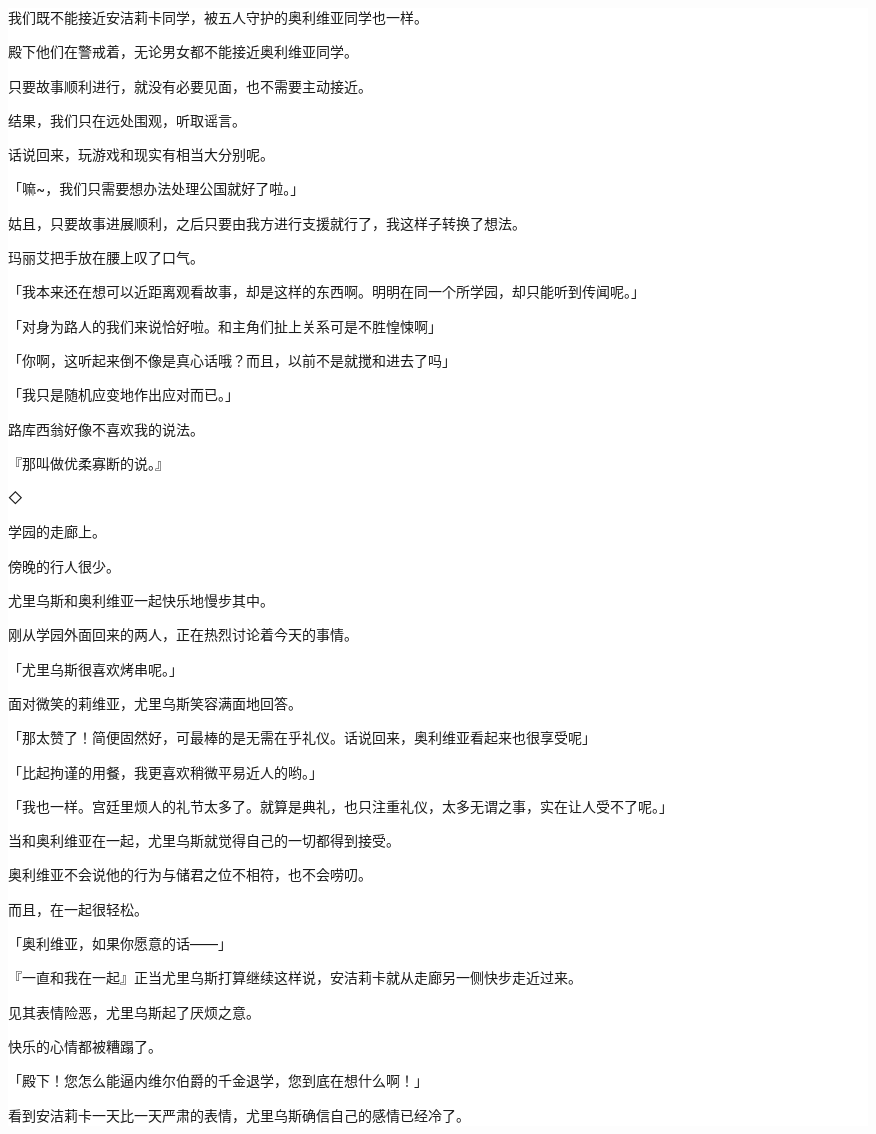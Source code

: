 我们既不能接近安洁莉卡同学，被五人守护的奥利维亚同学也一样。

殿下他们在警戒着，无论男女都不能接近奥利维亚同学。

只要故事顺利进行，就没有必要见面，也不需要主动接近。

结果，我们只在远处围观，听取谣言。

话说回来，玩游戏和现实有相当大分别呢。

「嘛~，我们只需要想办法处理公国就好了啦。」

姑且，只要故事进展顺利，之后只要由我方进行支援就行了，我这样子转换了想法。

玛丽艾把手放在腰上叹了口气。

「我本来还在想可以近距离观看故事，却是这样的东西啊。明明在同一个所学园，却只能听到传闻呢。」

「对身为路人的我们来说恰好啦。和主角们扯上关系可是不胜惶悚啊」

「你啊，这听起来倒不像是真心话哦？而且，以前不是就搅和进去了吗」

「我只是随机应变地作出应对而已。」

路库西翁好像不喜欢我的说法。

『那叫做优柔寡断的说。』

◇

学园的走廊上。

傍晚的行人很少。

尤里乌斯和奥利维亚一起快乐地慢步其中。

刚从学园外面回来的两人，正在热烈讨论着今天的事情。

「尤里乌斯很喜欢烤串呢。」

面对微笑的莉维亚，尤里乌斯笑容满面地回答。

「那太赞了！简便固然好，可最棒的是无需在乎礼仪。话说回来，奥利维亚看起来也很享受呢」

「比起拘谨的用餐，我更喜欢稍微平易近人的哟。」

「我也一样。宫廷里烦人的礼节太多了。就算是典礼，也只注重礼仪，太多无谓之事，实在让人受不了呢。」

当和奥利维亚在一起，尤里乌斯就觉得自己的一切都得到接受。

奥利维亚不会说他的行为与储君之位不相符，也不会唠叨。

而且，在一起很轻松。

「奥利维亚，如果你愿意的话——」

『一直和我在一起』正当尤里乌斯打算继续这样说，安洁莉卡就从走廊另一侧快步走近过来。

见其表情险恶，尤里乌斯起了厌烦之意。

快乐的心情都被糟蹋了。

「殿下！您怎么能逼内维尔伯爵的千金退学，您到底在想什么啊！」

看到安洁莉卡一天比一天严肃的表情，尤里乌斯确信自己的感情已经冷了。
